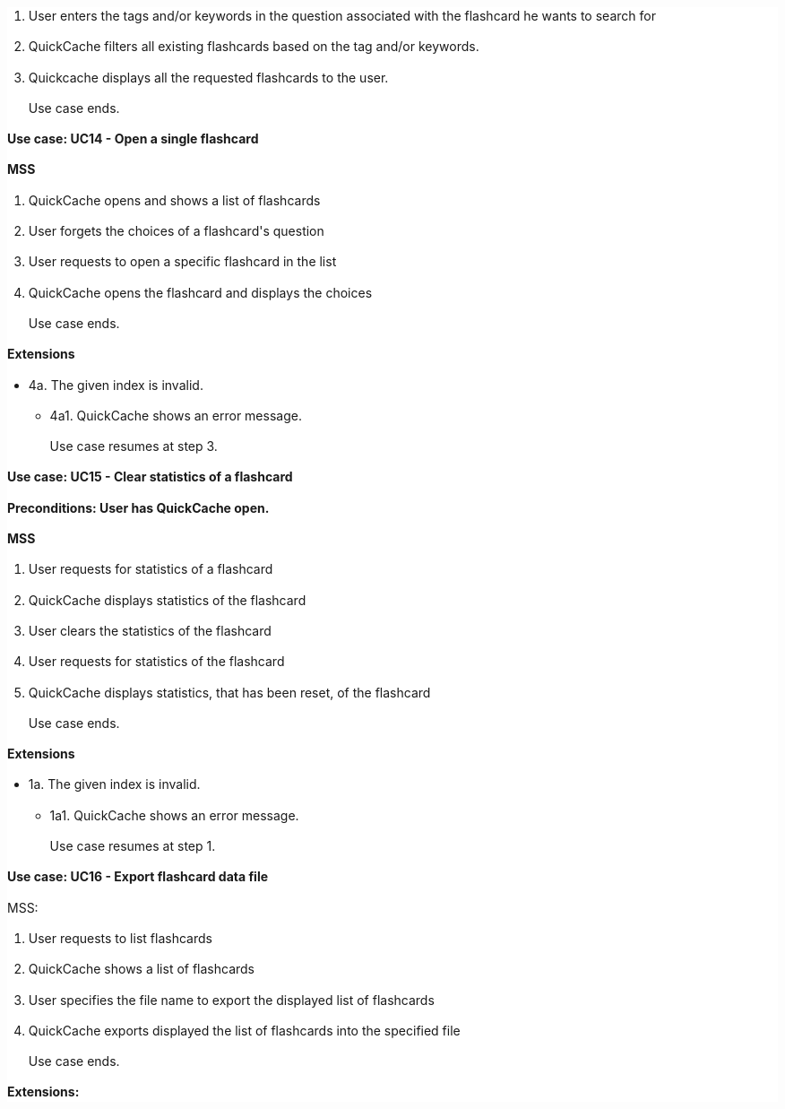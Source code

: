 1. User enters the tags and/or keywords in the question associated with the flashcard he wants to search for
2. QuickCache filters all existing flashcards based on the tag and/or keywords.
3. Quickcache displays all the requested flashcards to the user.

    Use case ends.


**Use case: UC14 - Open a single flashcard**

**MSS**

1. QuickCache opens and shows a list of flashcards
2. User forgets the choices of a flashcard's question
3. User requests to open a specific flashcard in the list
4. QuickCache opens the flashcard and displays the choices

	Use case ends.

**Extensions**

* 4a. The given index is invalid.

  * 4a1. QuickCache shows an error message.

    Use case resumes at step 3.

**Use case: UC15 - Clear statistics of a flashcard**

**Preconditions: User has QuickCache open.**

**MSS**

1.  User requests for statistics of a flashcard
2.  QuickCache displays statistics of the flashcard
3.  User clears the statistics of the flashcard
4.  User requests for statistics of the flashcard
5.  QuickCache displays statistics, that has been reset, of the flashcard

    Use case ends.

**Extensions**

* 1a. The given index is invalid.

  * 1a1. QuickCache shows an error message.

    Use case resumes at step 1.

**Use case: UC16 - Export flashcard data file**

MSS:

1. User requests to list flashcards
2. QuickCache shows a list of flashcards
3. User specifies the file name to export the displayed list of flashcards
4. QuickCache exports displayed the list of flashcards into the specified file

    Use case ends.

**Extensions:**

